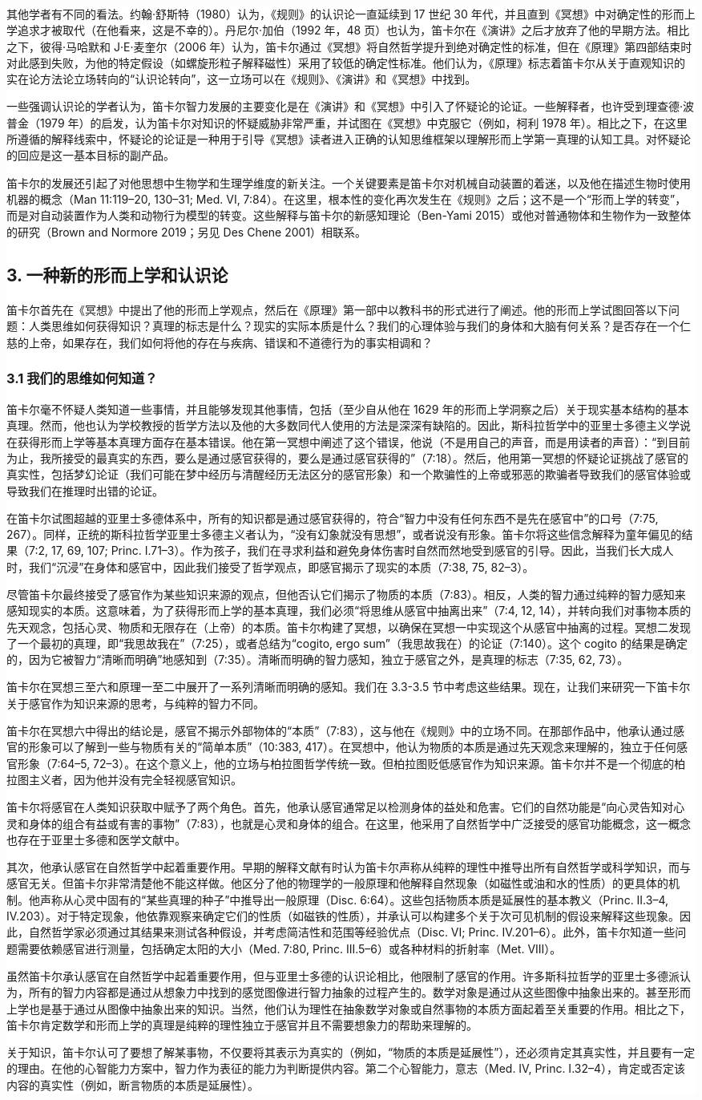 其他学者有不同的看法。约翰·舒斯特（1980）认为，《规则》的认识论一直延续到 17 世纪 30 年代，并且直到《冥想》中对确定性的形而上学追求才被取代（在他看来，这是不幸的）。丹尼尔·加伯（1992 年，48 页）也认为，笛卡尔在《演讲》之后才放弃了他的早期方法。相比之下，彼得·马哈默和 J·E·麦奎尔（2006 年）认为，笛卡尔通过《冥想》将自然哲学提升到绝对确定性的标准，但在《原理》第四部结束时对此感到失败，为他的特定假设（如螺旋形粒子解释磁性）采用了较低的确定性标准。他们认为，《原理》标志着笛卡尔从关于直观知识的实在论方法论立场转向的“认识论转向”，这一立场可以在《规则》、《演讲》和《冥想》中找到。

一些强调认识论的学者认为，笛卡尔智力发展的主要变化是在《演讲》和《冥想》中引入了怀疑论的论证。一些解释者，也许受到理查德·波普金（1979 年）的启发，认为笛卡尔对知识的怀疑威胁非常严重，并试图在《冥想》中克服它（例如，柯利 1978 年）。相比之下，在这里所遵循的解释线索中，怀疑论的论证是一种用于引导《冥想》读者进入正确的认知思维框架以理解形而上学第一真理的认知工具。对怀疑论的回应是这一基本目标的副产品。

笛卡尔的发展还引起了对他思想中生物学和生理学维度的新关注。一个关键要素是笛卡尔对机械自动装置的着迷，以及他在描述生物时使用机器的概念（Man 11:119–20, 130–31; Med. VI, 7:84）。在这里，根本性的变化再次发生在《规则》之后；这不是一个“形而上学的转变”，而是对自动装置作为人类和动物行为模型的转变。这些解释与笛卡尔的新感知理论（Ben-Yami 2015）或他对普通物体和生物作为一致整体的研究（Brown and Normore 2019；另见 Des Chene 2001）相联系。

## 3. 一种新的形而上学和认识论

笛卡尔首先在《冥想》中提出了他的形而上学观点，然后在《原理》第一部中以教科书的形式进行了阐述。他的形而上学试图回答以下问题：人类思维如何获得知识？真理的标志是什么？现实的实际本质是什么？我们的心理体验与我们的身体和大脑有何关系？是否存在一个仁慈的上帝，如果存在，我们如何将他的存在与疾病、错误和不道德行为的事实相调和？

### 3.1 我们的思维如何知道？

笛卡尔毫不怀疑人类知道一些事情，并且能够发现其他事情，包括（至少自从他在 1629 年的形而上学洞察之后）关于现实基本结构的基本真理。然而，他也认为学校教授的哲学方法以及他的大多数同代人使用的方法是深深有缺陷的。因此，斯科拉哲学中的亚里士多德主义学说在获得形而上学等基本真理方面存在基本错误。他在第一冥想中阐述了这个错误，他说（不是用自己的声音，而是用读者的声音）：“到目前为止，我所接受的最真实的东西，要么是通过感官获得的，要么是通过感官获得的”（7:18）。然后，他用第一冥想的怀疑论证挑战了感官的真实性，包括梦幻论证（我们可能在梦中经历与清醒经历无法区分的感官形象）和一个欺骗性的上帝或邪恶的欺骗者导致我们的感官体验或导致我们在推理时出错的论证。

在笛卡尔试图超越的亚里士多德体系中，所有的知识都是通过感官获得的，符合“智力中没有任何东西不是先在感官中”的口号（7:75, 267）。同样，正统的斯科拉哲学亚里士多德主义者认为，“没有幻象就没有思想”，或者说没有形象。笛卡尔将这些信念解释为童年偏见的结果（7:2, 17, 69, 107; Princ. I.71–3）。作为孩子，我们在寻求利益和避免身体伤害时自然而然地受到感官的引导。因此，当我们长大成人时，我们“沉浸”在身体和感官中，因此我们接受了哲学观点，即感官揭示了现实的本质（7:38, 75, 82–3）。

尽管笛卡尔最终接受了感官作为某些知识来源的观点，但他否认它们揭示了物质的本质（7:83）。相反，人类的智力通过纯粹的智力感知来感知现实的本质。这意味着，为了获得形而上学的基本真理，我们必须“将思维从感官中抽离出来”（7:4, 12, 14），并转向我们对事物本质的先天观念，包括心灵、物质和无限存在（上帝）的本质。笛卡尔构建了冥想，以确保在冥想一中实现这个从感官中抽离的过程。冥想二发现了一个最初的真理，即“我思故我在”（7:25），或者总结为“cogito, ergo sum”（我思故我在）的论证（7:140）。这个 cogito 的结果是确定的，因为它被智力“清晰而明确”地感知到（7:35）。清晰而明确的智力感知，独立于感官之外，是真理的标志（7:35, 62, 73）。

笛卡尔在冥想三至六和原理一至二中展开了一系列清晰而明确的感知。我们在 3.3-3.5 节中考虑这些结果。现在，让我们来研究一下笛卡尔关于感官作为知识来源的思考，与纯粹的智力不同。

笛卡尔在冥想六中得出的结论是，感官不揭示外部物体的“本质”（7:83），这与他在《规则》中的立场不同。在那部作品中，他承认通过感官的形象可以了解到一些与物质有关的“简单本质”（10:383, 417）。在冥想中，他认为物质的本质是通过先天观念来理解的，独立于任何感官形象（7:64–5, 72–3）。在这个意义上，他的立场与柏拉图哲学传统一致。但柏拉图贬低感官作为知识来源。笛卡尔并不是一个彻底的柏拉图主义者，因为他并没有完全轻视感官知识。

笛卡尔将感官在人类知识获取中赋予了两个角色。首先，他承认感官通常足以检测身体的益处和危害。它们的自然功能是“向心灵告知对心灵和身体的组合有益或有害的事物”（7:83），也就是心灵和身体的组合。在这里，他采用了自然哲学中广泛接受的感官功能概念，这一概念也存在于亚里士多德和医学文献中。

其次，他承认感官在自然哲学中起着重要作用。早期的解释文献有时认为笛卡尔声称从纯粹的理性中推导出所有自然哲学或科学知识，而与感官无关。但笛卡尔非常清楚他不能这样做。他区分了他的物理学的一般原理和他解释自然现象（如磁性或油和水的性质）的更具体的机制。他声称从心灵中固有的“某些真理的种子”中推导出一般原理（Disc. 6:64）。这些包括物质本质是延展性的基本教义（Princ. II.3–4, IV.203）。对于特定现象，他依靠观察来确定它们的性质（如磁铁的性质），并承认可以构建多个关于次可见机制的假设来解释这些现象。因此，自然哲学家必须通过其结果来测试各种假设，并考虑简洁性和范围等经验优点（Disc. VI; Princ. IV.201–6）。此外，笛卡尔知道一些问题需要依赖感官进行测量，包括确定太阳的大小（Med. 7:80, Princ. III.5–6）或各种材料的折射率（Met. VIII）。

虽然笛卡尔承认感官在自然哲学中起着重要作用，但与亚里士多德的认识论相比，他限制了感官的作用。许多斯科拉哲学的亚里士多德派认为，所有的智力内容都是通过从想象力中找到的感觉图像进行智力抽象的过程产生的。数学对象是通过从这些图像中抽象出来的。甚至形而上学也是基于通过从图像中抽象出来的知识。当然，他们认为理性在抽象数学对象或自然事物的本质方面起着至关重要的作用。相比之下，笛卡尔肯定数学和形而上学的真理是纯粹的理性独立于感官并且不需要想象力的帮助来理解的。

关于知识，笛卡尔认可了要想了解某事物，不仅要将其表示为真实的（例如，“物质的本质是延展性”），还必须肯定其真实性，并且要有一定的理由。在他的心智能力方案中，智力作为表征的能力为判断提供内容。第二个心智能力，意志（Med. IV, Princ. I.32–4），肯定或否定该内容的真实性（例如，断言物质的本质是延展性）。
